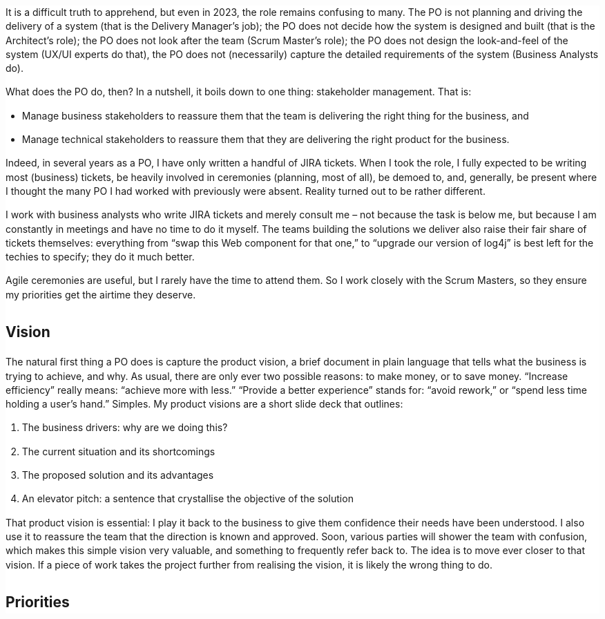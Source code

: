It is a difficult truth to apprehend, but even in 2023, the role remains confusing to many. The PO is not planning and driving the delivery of a system (that is the Delivery Manager’s job); the PO does not decide how the system is designed and built (that is the Architect’s role); the PO does not look after the team (Scrum Master’s role); the PO does not design the look-and-feel of the system (UX/UI experts do that), the PO does not (necessarily) capture the detailed requirements of the system (Business Analysts do).

What does the PO do, then? In a nutshell, it boils down to one thing: stakeholder management. That is:

* Manage business stakeholders to reassure them that the team is delivering the right thing for the business, and

* Manage technical stakeholders to reassure them that they are delivering the right product for the business.

Indeed, in several years as a PO, I have only written a handful of JIRA tickets. When I took the role, I fully expected to be writing most (business) tickets, be heavily involved in ceremonies (planning, most of all), be demoed to, and, generally, be present where I thought the many PO I had worked with previously were absent. Reality turned out to be rather different.

I work with business analysts who write JIRA tickets and merely consult me – not because the task is below me, but because I am constantly in meetings and have no time to do it myself. The teams building the solutions we deliver also raise their fair share of tickets themselves: everything from “swap this Web component for that one,” to “upgrade our version of log4j” is best left for the techies to specify; they do it much better.

Agile ceremonies are useful, but I rarely have the time to attend them. So I work closely with the Scrum Masters, so they ensure my priorities get the airtime they deserve.

## Vision

The natural first thing a PO does is capture the product vision, a brief document in plain language that tells what the business is trying to achieve, and why. As usual, there are only ever two possible reasons: to make money, or to save money. “Increase efficiency” really means: “achieve more with less.” “Provide a better experience” stands for: “avoid rework,” or “spend less time holding a user’s hand.” Simples.
My product visions are a short slide deck that outlines:

1. The business drivers: why are we doing this?

2. The current situation and its shortcomings

3. The proposed solution and its advantages

4. An elevator pitch: a sentence that crystallise the objective of the solution

That product vision is essential: I play it back to the business to give them confidence their needs have been understood. I also use it to reassure the team that the direction is known and approved. Soon, various parties will shower the team with confusion, which makes this simple vision very valuable, and something to frequently refer back to. The idea is to move ever closer to that vision. If a piece of work takes the project further from realising the vision, it is likely the wrong thing to do.

## Priorities
